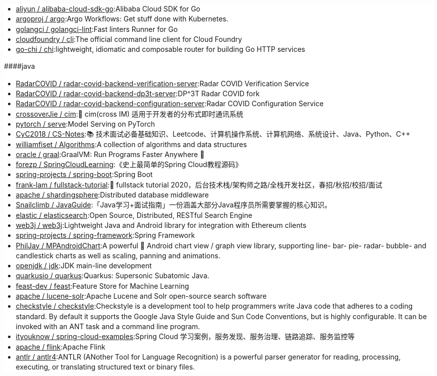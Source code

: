 * [aliyun / alibaba-cloud-sdk-go](https://github.com/aliyun/alibaba-cloud-sdk-go):Alibaba Cloud SDK for Go
* [argoproj / argo](https://github.com/argoproj/argo):Argo Workflows: Get stuff done with Kubernetes.
* [golangci / golangci-lint](https://github.com/golangci/golangci-lint):Fast linters Runner for Go
* [cloudfoundry / cli](https://github.com/cloudfoundry/cli):The official command line client for Cloud Foundry
* [go-chi / chi](https://github.com/go-chi/chi):lightweight, idiomatic and composable router for building Go HTTP services

####java
* [RadarCOVID / radar-covid-backend-verification-server](https://github.com/RadarCOVID/radar-covid-backend-verification-server):Radar COVID Verification Service
* [RadarCOVID / radar-covid-backend-dp3t-server](https://github.com/RadarCOVID/radar-covid-backend-dp3t-server):DP^3T Radar COVID fork
* [RadarCOVID / radar-covid-backend-configuration-server](https://github.com/RadarCOVID/radar-covid-backend-configuration-server):Radar COVID Configuration Service
* [crossoverJie / cim](https://github.com/crossoverJie/cim):📲 cim(cross IM) 适用于开发者的分布式即时通讯系统
* [pytorch / serve](https://github.com/pytorch/serve):Model Serving on PyTorch
* [CyC2018 / CS-Notes](https://github.com/CyC2018/CS-Notes):📚 技术面试必备基础知识、Leetcode、计算机操作系统、计算机网络、系统设计、Java、Python、C++
* [williamfiset / Algorithms](https://github.com/williamfiset/Algorithms):A collection of algorithms and data structures
* [oracle / graal](https://github.com/oracle/graal):GraalVM: Run Programs Faster Anywhere 🚀
* [forezp / SpringCloudLearning](https://github.com/forezp/SpringCloudLearning):《史上最简单的Spring Cloud教程源码》
* [spring-projects / spring-boot](https://github.com/spring-projects/spring-boot):Spring Boot
* [frank-lam / fullstack-tutorial](https://github.com/frank-lam/fullstack-tutorial):🚀 fullstack tutorial 2020，后台技术栈/架构师之路/全栈开发社区，春招/秋招/校招/面试
* [apache / shardingsphere](https://github.com/apache/shardingsphere):Distributed database middleware
* [Snailclimb / JavaGuide](https://github.com/Snailclimb/JavaGuide):「Java学习+面试指南」一份涵盖大部分Java程序员所需要掌握的核心知识。
* [elastic / elasticsearch](https://github.com/elastic/elasticsearch):Open Source, Distributed, RESTful Search Engine
* [web3j / web3j](https://github.com/web3j/web3j):Lightweight Java and Android library for integration with Ethereum clients
* [spring-projects / spring-framework](https://github.com/spring-projects/spring-framework):Spring Framework
* [PhilJay / MPAndroidChart](https://github.com/PhilJay/MPAndroidChart):A powerful 🚀 Android chart view / graph view library, supporting line- bar- pie- radar- bubble- and candlestick charts as well as scaling, panning and animations.
* [openjdk / jdk](https://github.com/openjdk/jdk):JDK main-line development
* [quarkusio / quarkus](https://github.com/quarkusio/quarkus):Quarkus: Supersonic Subatomic Java.
* [feast-dev / feast](https://github.com/feast-dev/feast):Feature Store for Machine Learning
* [apache / lucene-solr](https://github.com/apache/lucene-solr):Apache Lucene and Solr open-source search software
* [checkstyle / checkstyle](https://github.com/checkstyle/checkstyle):Checkstyle is a development tool to help programmers write Java code that adheres to a coding standard. By default it supports the Google Java Style Guide and Sun Code Conventions, but is highly configurable. It can be invoked with an ANT task and a command line program.
* [ityouknow / spring-cloud-examples](https://github.com/ityouknow/spring-cloud-examples):Spring Cloud 学习案例，服务发现、服务治理、链路追踪、服务监控等
* [apache / flink](https://github.com/apache/flink):Apache Flink
* [antlr / antlr4](https://github.com/antlr/antlr4):ANTLR (ANother Tool for Language Recognition) is a powerful parser generator for reading, processing, executing, or translating structured text or binary files.
